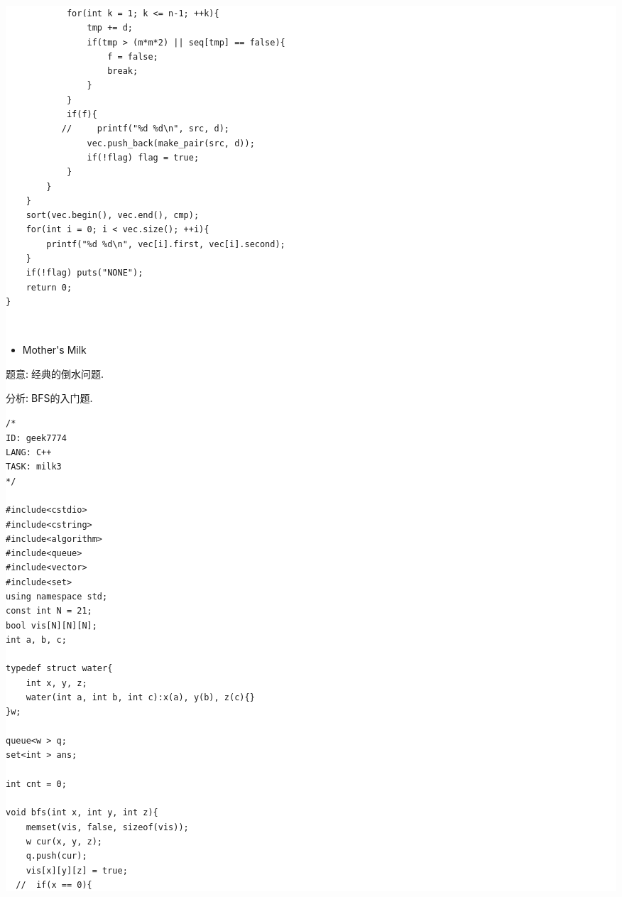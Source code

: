 ```
            for(int k = 1; k <= n-1; ++k){
                tmp += d;
                if(tmp > (m*m*2) || seq[tmp] == false){
                    f = false;
                    break;
                }
            }
            if(f){
           //     printf("%d %d\n", src, d);
                vec.push_back(make_pair(src, d));
                if(!flag) flag = true;
            }
        }
    }
    sort(vec.begin(), vec.end(), cmp);
    for(int i = 0; i < vec.size(); ++i){
        printf("%d %d\n", vec[i].first, vec[i].second);
    }
    if(!flag) puts("NONE");
    return 0;
}
```
</br>


* Mother's Milk

题意: 经典的倒水问题.

分析: BFS的入门题.

```
/*
ID: geek7774
LANG: C++
TASK: milk3
*/

#include<cstdio>
#include<cstring>
#include<algorithm>
#include<queue>
#include<vector>
#include<set>
using namespace std;
const int N = 21;
bool vis[N][N][N];
int a, b, c;

typedef struct water{
    int x, y, z;
    water(int a, int b, int c):x(a), y(b), z(c){}
}w;

queue<w > q;
set<int > ans;

int cnt = 0;

void bfs(int x, int y, int z){
    memset(vis, false, sizeof(vis));
    w cur(x, y, z);
    q.push(cur);
    vis[x][y][z] = true;
  //  if(x == 0){
```